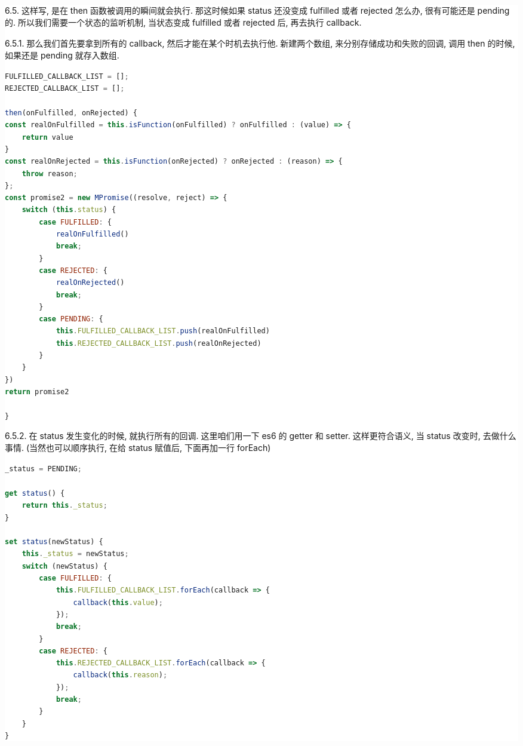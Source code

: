 6.5. 这样写, 是在 then 函数被调用的瞬间就会执行. 那这时候如果 status 还没变成 fulfilled 或者 rejected 怎么办, 很有可能还是 pending 的. 所以我们需要一个状态的监听机制, 当状态变成 fulfilled 或者 rejected 后, 再去执行 callback.

6.5.1. 那么我们首先要拿到所有的 callback, 然后才能在某个时机去执行他. 新建两个数组, 来分别存储成功和失败的回调, 调用 then 的时候, 如果还是 pending 就存入数组.

   ```js
   FULFILLED_CALLBACK_LIST = [];
   REJECTED_CALLBACK_LIST = [];

   then(onFulfilled, onRejected) {
   const realOnFulfilled = this.isFunction(onFulfilled) ? onFulfilled : (value) => {
       return value
   }
   const realOnRejected = this.isFunction(onRejected) ? onRejected : (reason) => {
       throw reason;
   };
   const promise2 = new MPromise((resolve, reject) => {
       switch (this.status) {
           case FULFILLED: {
               realOnFulfilled()
               break;
           }
           case REJECTED: {
               realOnRejected()
               break;
           }
           case PENDING: {
               this.FULFILLED_CALLBACK_LIST.push(realOnFulfilled)
               this.REJECTED_CALLBACK_LIST.push(realOnRejected)
           }
       }
   })
   return promise2

   }
   ```

6.5.2. 在 status 发生变化的时候, 就执行所有的回调. 这里咱们用一下 es6 的 getter 和 setter. 这样更符合语义, 当 status 改变时, 去做什么事情. (当然也可以顺序执行, 在给 status 赋值后, 下面再加一行 forEach)

   ```js
   _status = PENDING;

   get status() {
       return this._status;
   }

   set status(newStatus) {
       this._status = newStatus;
       switch (newStatus) {
           case FULFILLED: {
               this.FULFILLED_CALLBACK_LIST.forEach(callback => {
                   callback(this.value);
               });
               break;
           }
           case REJECTED: {
               this.REJECTED_CALLBACK_LIST.forEach(callback => {
                   callback(this.reason);
               });
               break;
           }
       }
   }
   ```
